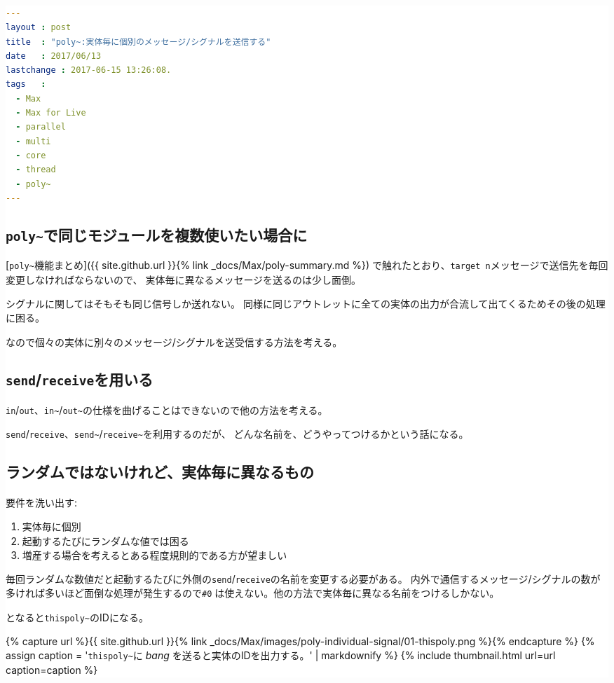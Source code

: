 ```yaml
---
layout : post
title  : "poly~:実体毎に個別のメッセージ/シグナルを送信する"
date   : 2017/06/13
lastchange : 2017-06-15 13:26:08.
tags   :
  - Max
  - Max for Live
  - parallel
  - multi
  - core
  - thread
  - poly~
---
```


## `poly~`で同じモジュールを複数使いたい場合に

[`poly~`機能まとめ]({{ site.github.url }}{% link _docs/Max/poly-summary.md %})
で触れたとおり、`target n`メッセージで送信先を毎回変更しなければならないので、
実体毎に異なるメッセージを送るのは少し面倒。

シグナルに関してはそもそも同じ信号しか送れない。
同様に同じアウトレットに全ての実体の出力が合流して出てくるためその後の処理に困る。

なので個々の実体に別々のメッセージ/シグナルを送受信する方法を考える。

## `send`/`receive`を用いる

`in`/`out`、`in~`/`out~`の仕様を曲げることはできないので他の方法を考える。

`send`/`receive`、`send~`/`receive~`を利用するのだが、
どんな名前を、どうやってつけるかという話になる。

## ランダムではないけれど、実体毎に異なるもの

要件を洗い出す:

1. 実体毎に個別
2. 起動するたびにランダムな値では困る
3. 増産する場合を考えるとある程度規則的である方が望ましい

毎回ランダムな数値だと起動するたびに外側の`send`/`receive`の名前を変更する必要がある。
内外で通信するメッセージ/シグナルの数が多ければ多いほど面倒な処理が発生するので`#0`
は使えない。他の方法で実体毎に異なる名前をつけるしかない。

となると`thispoly~`のIDになる。

{% capture url %}{{ site.github.url }}{% link _docs/Max/images/poly-individual-signal/01-thispoly.png %}{% endcapture %}
{% assign caption = '`thispoly~`に *bang* を送ると実体のIDを出力する。' | markdownify %}
{% include thumbnail.html url=url caption=caption %}
